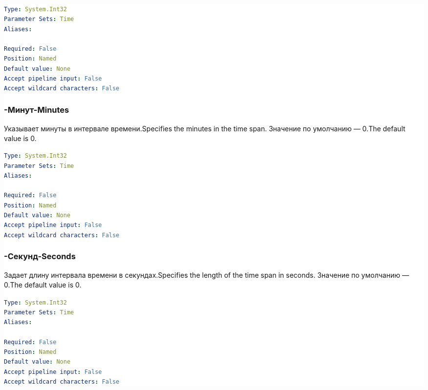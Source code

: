```yaml
Type: System.Int32
Parameter Sets: Time
Aliases:

Required: False
Position: Named
Default value: None
Accept pipeline input: False
Accept wildcard characters: False
```

### <span data-ttu-id="12ed9-137">-Минут</span><span class="sxs-lookup"><span data-stu-id="12ed9-137">-Minutes</span></span>

<span data-ttu-id="12ed9-138">Указывает минуты в интервале времени.</span><span class="sxs-lookup"><span data-stu-id="12ed9-138">Specifies the minutes in the time span.</span></span>
<span data-ttu-id="12ed9-139">Значение по умолчанию — 0.</span><span class="sxs-lookup"><span data-stu-id="12ed9-139">The default value is 0.</span></span>

```yaml
Type: System.Int32
Parameter Sets: Time
Aliases:

Required: False
Position: Named
Default value: None
Accept pipeline input: False
Accept wildcard characters: False
```

### <span data-ttu-id="12ed9-140">-Секунд</span><span class="sxs-lookup"><span data-stu-id="12ed9-140">-Seconds</span></span>

<span data-ttu-id="12ed9-141">Задает длину интервала времени в секундах.</span><span class="sxs-lookup"><span data-stu-id="12ed9-141">Specifies the length of the time span in seconds.</span></span>
<span data-ttu-id="12ed9-142">Значение по умолчанию — 0.</span><span class="sxs-lookup"><span data-stu-id="12ed9-142">The default value is 0.</span></span>

```yaml
Type: System.Int32
Parameter Sets: Time
Aliases:

Required: False
Position: Named
Default value: None
Accept pipeline input: False
Accept wildcard characters: False
```

